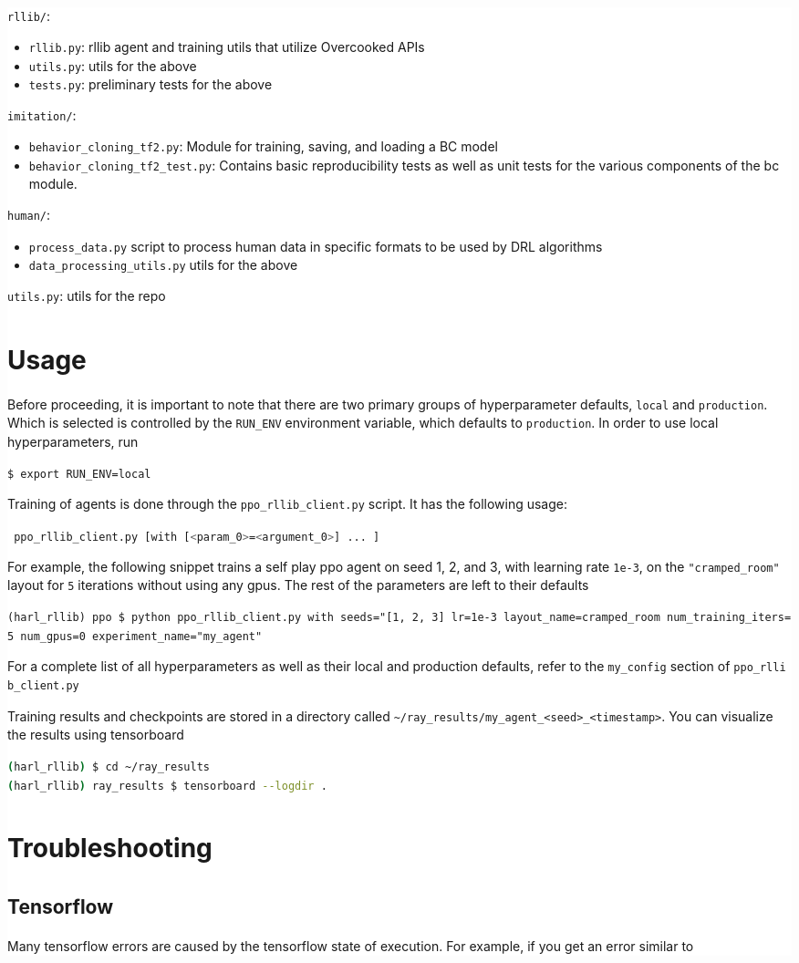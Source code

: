 
`rllib/`:
- `rllib.py`: rllib agent and training utils that utilize Overcooked APIs
- `utils.py`: utils for the above
- `tests.py`: preliminary tests for the above

`imitation/`:
- `behavior_cloning_tf2.py`:  Module for training, saving, and loading a BC model
- `behavior_cloning_tf2_test.py`: Contains basic reproducibility tests as well as unit tests for the various components of the bc module.

`human/`:
- `process_data.py` script to process human data in specific formats to be used by DRL algorithms
- `data_processing_utils.py` utils for the above

`utils.py`: utils for the repo

# Usage

Before proceeding, it is important to note that there are two primary groups of hyperparameter defaults, `local` and `production`. Which is selected is controlled by the `RUN_ENV` environment variable, which defaults to `production`. In order to use local hyperparameters, run
```bash
$ export RUN_ENV=local
```

Training of agents is done through the `ppo_rllib_client.py` script. It has the following usage:

```bash
 ppo_rllib_client.py [with [<param_0>=<argument_0>] ... ]
```

For example, the following snippet trains a self play ppo agent on seed 1, 2, and 3, with learning rate `1e-3`, on the `"cramped_room"` layout for `5` iterations without using any gpus. The rest of the parameters are left to their defaults
```
(harl_rllib) ppo $ python ppo_rllib_client.py with seeds="[1, 2, 3] lr=1e-3 layout_name=cramped_room num_training_iters=5 num_gpus=0 experiment_name="my_agent"
```

For a complete list of all hyperparameters as well as their local and production defaults, refer to the `my_config` section of  `ppo_rllib_client.py`


Training results and checkpoints are stored in a directory called `~/ray_results/my_agent_<seed>_<timestamp>`. You can visualize the results using tensorboard
```bash
(harl_rllib) $ cd ~/ray_results
(harl_rllib) ray_results $ tensorboard --logdir .
```


# Troubleshooting

## Tensorflow
Many tensorflow errors are caused by the tensorflow state of execution. For example, if you get an error similar to 
